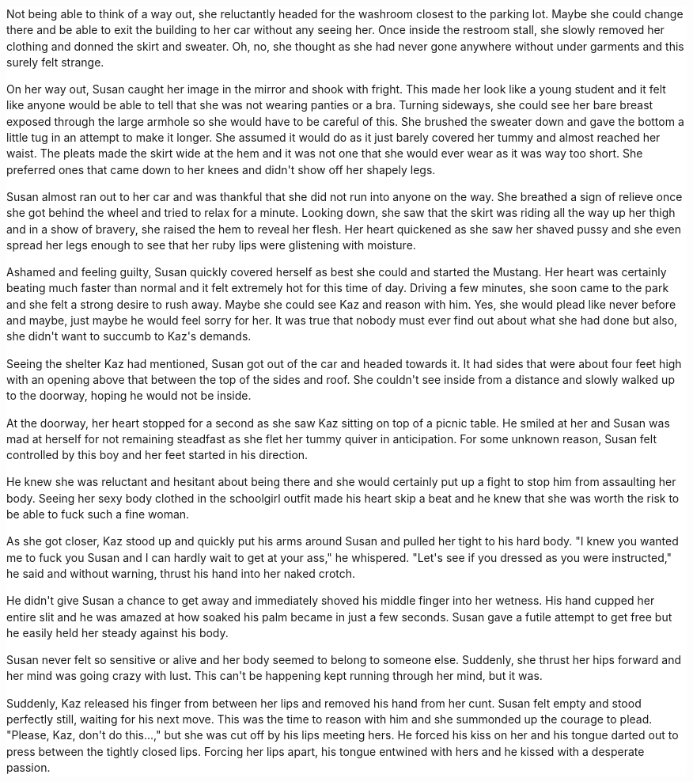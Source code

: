 Not being able to think of a way out, she reluctantly headed for the washroom closest to the parking lot. Maybe she could change there and be able to exit the building to her car without any seeing her. Once inside the restroom stall, she slowly removed her clothing and donned the skirt and sweater. Oh, no, she thought as she had never gone anywhere without under garments and this surely felt strange. 

On her way out, Susan caught her image in the mirror and shook with fright. This made her look like a young student and it felt like anyone would be able to tell that she was not wearing panties or a bra. Turning sideways, she could see her bare breast exposed through the large armhole so she would have to be careful of this. She brushed the sweater down and gave the bottom a little tug in an attempt to make it longer. She assumed it would do as it just barely covered her tummy and almost reached her waist. The pleats made the skirt wide at the hem and it was not one that she would ever wear as it was way too short. She preferred ones that came down to her knees and didn't show off her shapely legs. 

Susan almost ran out to her car and was thankful that she did not run into anyone on the way. She breathed a sign of relieve once she got behind the wheel and tried to relax for a minute. Looking down, she saw that the skirt was riding all the way up her thigh and in a show of bravery, she raised the hem to reveal her flesh. Her heart quickened as she saw her shaved pussy and she even spread her legs enough to see that her ruby lips were glistening with moisture. 

Ashamed and feeling guilty, Susan quickly covered herself as best she could and started the Mustang. Her heart was certainly beating much faster than normal and it felt extremely hot for this time of day. Driving a few minutes, she soon came to the park and she felt a strong desire to rush away. Maybe she could see Kaz and reason with him. Yes, she would plead like never before and maybe, just maybe he would feel sorry for her. It was true that nobody must ever find out about what she had done but also, she didn't want to succumb to Kaz's demands. 

Seeing the shelter Kaz had mentioned, Susan got out of the car and headed towards it. It had sides that were about four feet high with an opening above that between the top of the sides and roof. She couldn't see inside from a distance and slowly walked up to the doorway, hoping he would not be inside. 

At the doorway, her heart stopped for a second as she saw Kaz sitting on top of a picnic table. He smiled at her and Susan was mad at herself for not remaining steadfast as she flet her tummy quiver in anticipation. For some unknown reason, Susan felt controlled by this boy and her feet started in his direction. 

He knew she was reluctant and hesitant about being there and she would certainly put up a fight to stop him from assaulting her body. Seeing her sexy body clothed in the schoolgirl outfit made his heart skip a beat and he knew that she was worth the risk to be able to fuck such a fine woman. 

As she got closer, Kaz stood up and quickly put his arms around Susan and pulled her tight to his hard body. "I knew you wanted me to fuck you Susan and I can hardly wait to get at your ass," he whispered. "Let's see if you dressed as you were instructed," he said and without warning, thrust his hand into her naked crotch. 

He didn't give Susan a chance to get away and immediately shoved his middle finger into her wetness. His hand cupped her entire slit and he was amazed at how soaked his palm became in just a few seconds. Susan gave a futile attempt to get free but he easily held her steady against his body. 

Susan never felt so sensitive or alive and her body seemed to belong to someone else. Suddenly, she thrust her hips forward and her mind was going crazy with lust. This can't be happening kept running through her mind, but it was. 

Suddenly, Kaz released his finger from between her lips and removed his hand from her cunt. Susan felt empty and stood perfectly still, waiting for his next move. This was the time to reason with him and she summonded up the courage to plead. "Please, Kaz, don't do this...," but she was cut off by his lips meeting hers. He forced his kiss on her and his tongue darted out to press between the tightly closed lips. Forcing her lips apart, his tongue entwined with hers and he kissed with a desperate passion. 
